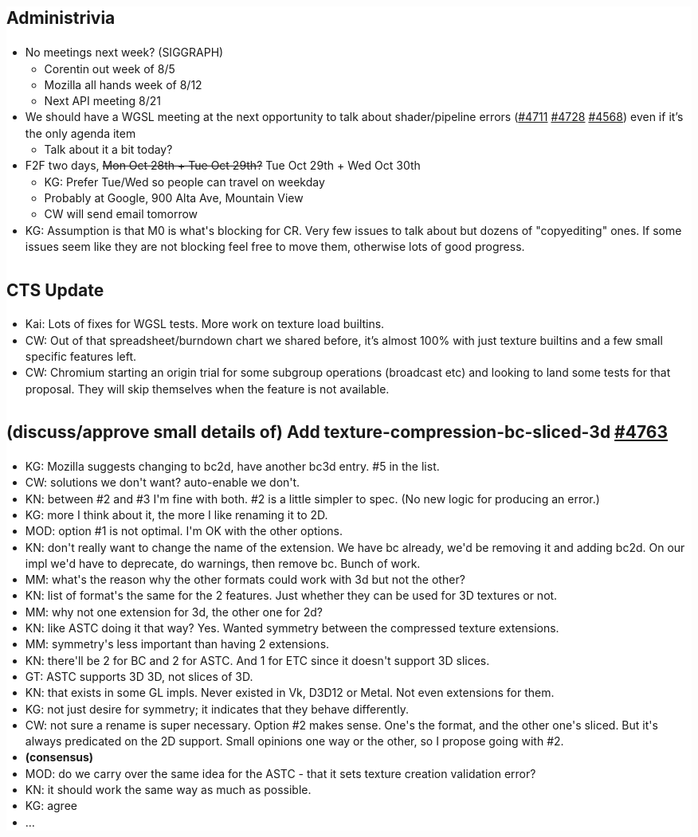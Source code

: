 
## Administrivia



* No meetings next week? (SIGGRAPH)
    * Corentin out week of 8/5
    * Mozilla all hands week of 8/12
    * Next API meeting 8/21
* We should have a WGSL meeting at the next opportunity to talk about shader/pipeline errors ([#4711](https://github.com/gpuweb/gpuweb/issues/4711) [#4728](https://github.com/gpuweb/gpuweb/issues/4728) [#4568](https://github.com/gpuweb/gpuweb/issues/4568)) even if it’s the only agenda item
    * Talk about it a bit today?
* F2F two days, ~~Mon Oct 28th + Tue Oct 29th?~~ Tue Oct 29th + Wed Oct 30th
    * KG: Prefer Tue/Wed so people can travel on weekday
    * Probably at Google, 900 Alta Ave, Mountain View
    * CW will send email tomorrow
* KG: Assumption is that M0 is what's blocking for CR. Very few issues to talk about but dozens of "copyediting" ones. If some issues seem like they are not blocking feel free to move them, otherwise lots of good progress.


## CTS Update



* Kai: Lots of fixes for WGSL tests. More work on texture load builtins.
* CW: Out of that spreadsheet/burndown chart we shared before, it’s almost 100% with just texture builtins and a few small specific features left.
* CW: Chromium starting an origin trial for some subgroup operations (broadcast etc) and looking to land some tests for that proposal. They will skip themselves when the feature is not available.


## (discuss/approve small details of) Add texture-compression-bc-sliced-3d [#4763](https://github.com/gpuweb/gpuweb/pull/4763)



* KG: Mozilla suggests changing to bc2d, have another bc3d entry. #5 in the list.
* CW: solutions we don't want? auto-enable we don't.
* KN: between #2 and #3 I'm fine with both. #2 is a little simpler to spec. (No new logic for producing an error.)
* KG: more I think about it, the more I like renaming it to 2D.
* MOD: option #1 is not optimal. I'm OK with the other options.
* KN: don't really want to change the name of the extension. We have bc already, we'd be removing it and adding bc2d. On our impl we'd have to deprecate, do warnings, then remove bc. Bunch of work.
* MM: what's the reason why the other formats could work with 3d but not the other?
* KN: list of format's the same for the 2 features. Just whether they can be used for 3D textures or not.
* MM: why not one extension for 3d, the other one for 2d?
* KN: like ASTC doing it that way? Yes. Wanted symmetry between the compressed texture extensions.
* MM: symmetry's less important than having 2 extensions.
* KN: there'll be 2 for BC and 2 for ASTC. And 1 for ETC since it doesn't support 3D slices.
* GT: ASTC supports 3D 3D, not slices of 3D.
* KN: that exists in some GL impls. Never existed in Vk, D3D12 or Metal. Not even extensions for them.
* KG: not just desire for symmetry; it indicates that they behave differently.
* CW: not sure a rename is super necessary. Option #2 makes sense. One's the format, and the other one's sliced. But it's always predicated on the 2D support. Small opinions one way or the other, so I propose going with #2.
* **(consensus)**
* MOD: do we carry over the same idea for the ASTC - that it sets texture creation validation error?
* KN: it should work the same way as much as possible.
* KG: agree
* …
